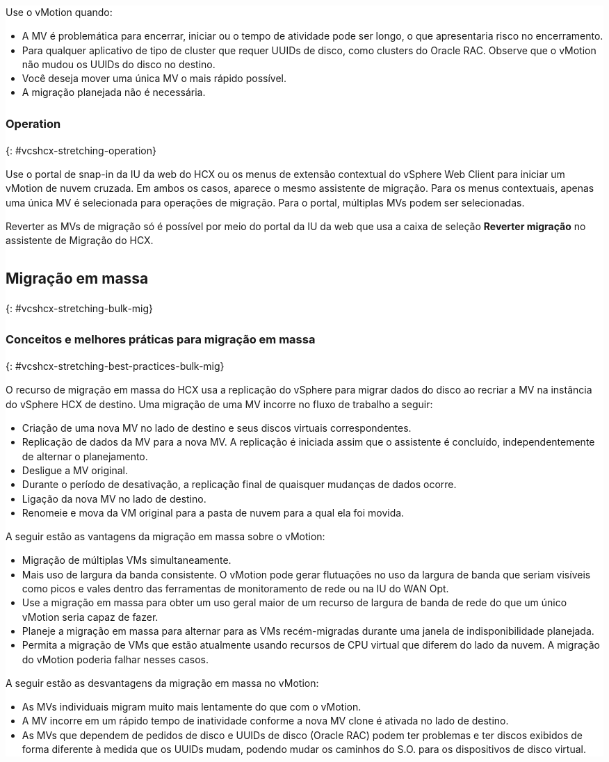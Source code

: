 Use o vMotion quando:
- A MV é problemática para encerrar, iniciar ou o tempo de atividade pode ser longo, o que apresentaria risco no encerramento.
- Para qualquer aplicativo de tipo de cluster que requer UUIDs de disco, como clusters do Oracle RAC. Observe que o vMotion não mudou os UUIDs do disco no destino.
- Você deseja mover uma única MV o mais rápido possível.
- A migração planejada não é necessária.

### Operation
{: #vcshcx-stretching-operation}

Use o portal de snap-in da IU da web do HCX ou os menus de extensão contextual do vSphere Web Client para iniciar um vMotion de nuvem cruzada. Em ambos os casos, aparece o mesmo assistente de migração. Para os menus contextuais, apenas uma única MV é selecionada para operações de migração. Para o portal, múltiplas MVs podem ser selecionadas.

Reverter as MVs de migração só é possível por meio do portal da IU da web que usa a caixa de seleção **Reverter migração** no assistente de Migração do HCX.

## Migração em massa
{: #vcshcx-stretching-bulk-mig}

### Conceitos e melhores práticas para migração em massa
{: #vcshcx-stretching-best-practices-bulk-mig}

O recurso de migração em massa do HCX usa a replicação do vSphere para migrar dados do disco ao recriar a MV na instância do vSphere HCX de destino. Uma migração de uma MV incorre no fluxo de trabalho a seguir:
- Criação de uma nova MV no lado de destino e seus discos virtuais correspondentes.
- Replicação de dados da MV para a nova MV. A replicação é iniciada assim que o assistente é concluído, independentemente de alternar o planejamento.
- Desligue a MV original.
- Durante o período de desativação, a replicação final de quaisquer mudanças de dados ocorre.
- Ligação da nova MV no lado de destino.
- Renomeie e mova da VM original para a pasta de nuvem para a qual ela foi movida.

A seguir estão as vantagens da migração em massa sobre o vMotion:
- Migração de múltiplas VMs simultaneamente.
- Mais uso de largura da banda consistente. O vMotion pode gerar flutuações no uso da largura de banda que seriam visíveis como picos e vales dentro das ferramentas de monitoramento de rede ou na IU do WAN Opt.
- Use a migração em massa para obter um uso geral maior de um recurso de largura de banda de rede do que um único vMotion seria capaz de fazer.
- Planeje a migração em massa para alternar para as VMs recém-migradas durante uma janela de indisponibilidade planejada.
- Permita a migração de VMs que estão atualmente usando recursos de CPU virtual que diferem do lado da nuvem. A migração do vMotion poderia falhar nesses casos.

A seguir estão as desvantagens da migração em massa no vMotion:
- As MVs individuais migram muito mais lentamente do que com o vMotion.
- A MV incorre em um rápido tempo de inatividade conforme a nova MV clone é ativada no lado de destino.
- As MVs que dependem de pedidos de disco e UUIDs de disco (Oracle RAC) podem ter problemas e ter discos exibidos de forma diferente à medida que os UUIDs mudam, podendo mudar os caminhos do S.O. para os dispositivos de disco virtual.
